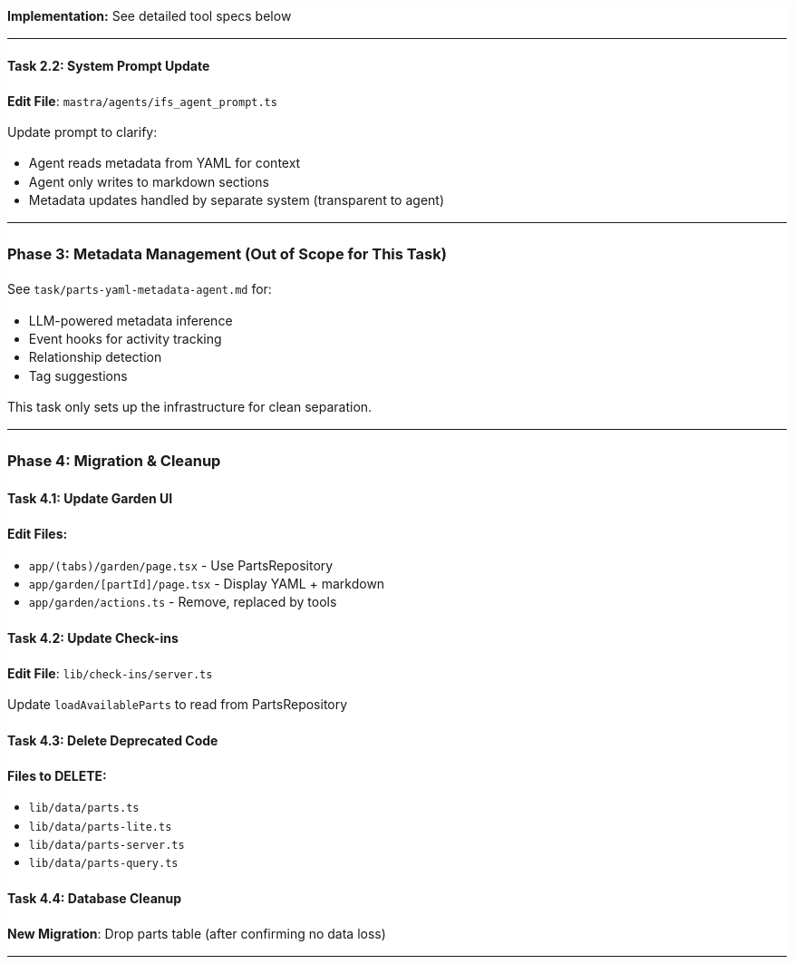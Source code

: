 **Implementation:** See detailed tool specs below

---

#### Task 2.2: System Prompt Update

**Edit File**: `mastra/agents/ifs_agent_prompt.ts`

Update prompt to clarify:
- Agent reads metadata from YAML for context
- Agent only writes to markdown sections
- Metadata updates handled by separate system (transparent to agent)

---

### Phase 3: Metadata Management (Out of Scope for This Task)

See `task/parts-yaml-metadata-agent.md` for:
- LLM-powered metadata inference
- Event hooks for activity tracking
- Relationship detection
- Tag suggestions

This task only sets up the infrastructure for clean separation.

---

### Phase 4: Migration & Cleanup

#### Task 4.1: Update Garden UI

**Edit Files:**
- `app/(tabs)/garden/page.tsx` - Use PartsRepository
- `app/garden/[partId]/page.tsx` - Display YAML + markdown
- `app/garden/actions.ts` - Remove, replaced by tools

#### Task 4.2: Update Check-ins

**Edit File**: `lib/check-ins/server.ts`

Update `loadAvailableParts` to read from PartsRepository

#### Task 4.3: Delete Deprecated Code

**Files to DELETE:**
- `lib/data/parts.ts`
- `lib/data/parts-lite.ts`
- `lib/data/parts-server.ts`
- `lib/data/parts-query.ts`

#### Task 4.4: Database Cleanup

**New Migration**: Drop parts table (after confirming no data loss)

---
